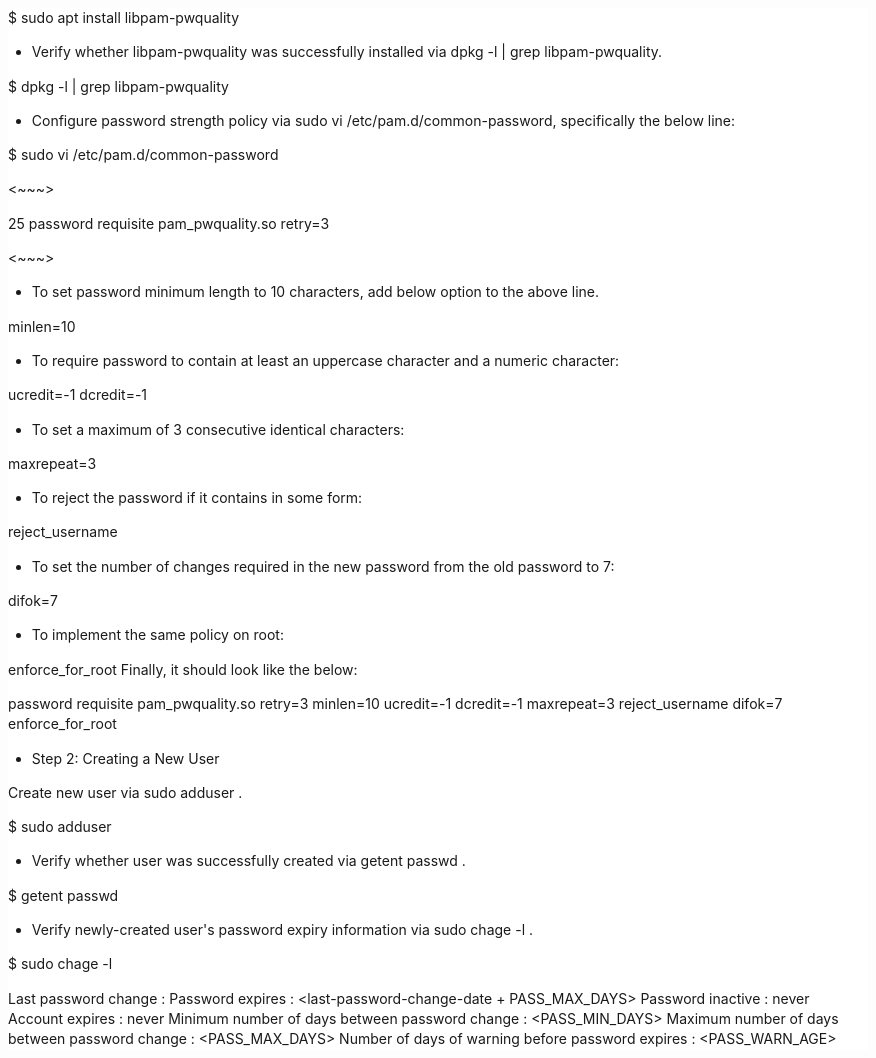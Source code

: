 $ sudo apt install libpam-pwquality
  
* Verify whether libpam-pwquality was successfully installed via dpkg -l | grep libpam-pwquality.

$ dpkg -l | grep libpam-pwquality
  
* Configure password strength policy via sudo vi /etc/pam.d/common-password, specifically the below line:

$ sudo vi /etc/pam.d/common-password
  
<~~~>
  
25 password        requisite                       pam_pwquality.so retry=3
  
<~~~>
  
* To set password minimum length to 10 characters, add below option to the above line.

minlen=10
* To require password to contain at least an uppercase character and a numeric character:

ucredit=-1 dcredit=-1
* To set a maximum of 3 consecutive identical characters:

maxrepeat=3
* To reject the password if it contains <username> in some form:

reject_username
* To set the number of changes required in the new password from the old password to 7:

difok=7
* To implement the same policy on root:

enforce_for_root
Finally, it should look like the below:

password        requisite                       pam_pwquality.so retry=3 minlen=10 ucredit=-1 dcredit=-1 maxrepeat=3 reject_username difok=7 enforce_for_root

* Step 2: Creating a New User
  
Create new user via sudo adduser <username>.

$ sudo adduser <username>
  
* Verify whether user was successfully created via getent passwd <username>.

$ getent passwd <username>
  
* Verify newly-created user's password expiry information via sudo chage -l <username>.

$ sudo chage -l <username>
  
Last password change					: <last-password-change-date>
Password expires					: <last-password-change-date + PASS_MAX_DAYS>
Password inactive					: never
Account expires						: never
Minimum number of days between password change		: <PASS_MIN_DAYS>
Maximum number of days between password change		: <PASS_MAX_DAYS>
Number of days of warning before password expires	: <PASS_WARN_AGE>
